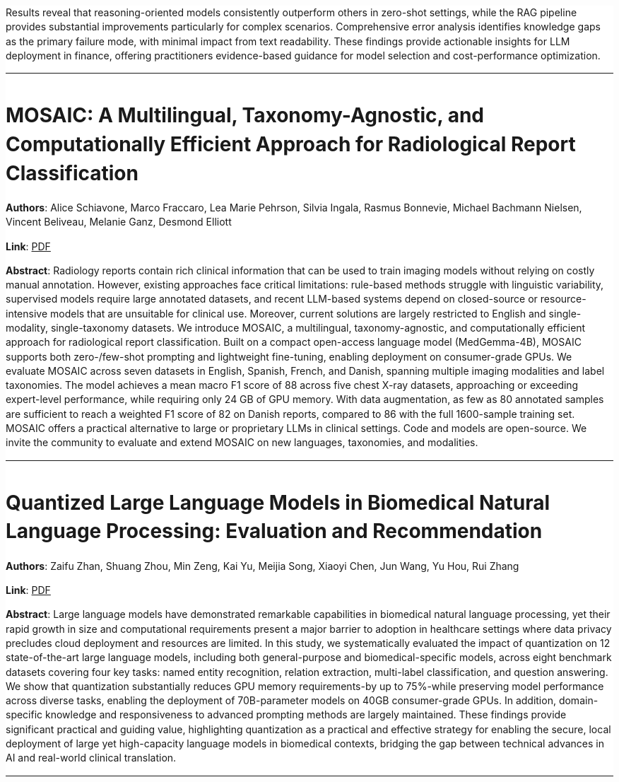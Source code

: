 Results reveal that reasoning-oriented models consistently outperform others in zero-shot settings, while the RAG pipeline provides substantial improvements particularly for complex scenarios. Comprehensive error analysis identifies knowledge gaps as the primary failure mode, with minimal impact from text readability. These findings provide actionable insights for LLM deployment in finance, offering practitioners evidence-based guidance for model selection and cost-performance optimization. 

---
# MOSAIC: A Multilingual, Taxonomy-Agnostic, and Computationally Efficient Approach for Radiological Report Classification 

**Authors**: Alice Schiavone, Marco Fraccaro, Lea Marie Pehrson, Silvia Ingala, Rasmus Bonnevie, Michael Bachmann Nielsen, Vincent Beliveau, Melanie Ganz, Desmond Elliott  

**Link**: [PDF](https://arxiv.org/pdf/2509.04471)  

**Abstract**: Radiology reports contain rich clinical information that can be used to train imaging models without relying on costly manual annotation. However, existing approaches face critical limitations: rule-based methods struggle with linguistic variability, supervised models require large annotated datasets, and recent LLM-based systems depend on closed-source or resource-intensive models that are unsuitable for clinical use. Moreover, current solutions are largely restricted to English and single-modality, single-taxonomy datasets. We introduce MOSAIC, a multilingual, taxonomy-agnostic, and computationally efficient approach for radiological report classification. Built on a compact open-access language model (MedGemma-4B), MOSAIC supports both zero-/few-shot prompting and lightweight fine-tuning, enabling deployment on consumer-grade GPUs. We evaluate MOSAIC across seven datasets in English, Spanish, French, and Danish, spanning multiple imaging modalities and label taxonomies. The model achieves a mean macro F1 score of 88 across five chest X-ray datasets, approaching or exceeding expert-level performance, while requiring only 24 GB of GPU memory. With data augmentation, as few as 80 annotated samples are sufficient to reach a weighted F1 score of 82 on Danish reports, compared to 86 with the full 1600-sample training set. MOSAIC offers a practical alternative to large or proprietary LLMs in clinical settings. Code and models are open-source. We invite the community to evaluate and extend MOSAIC on new languages, taxonomies, and modalities. 

---
# Quantized Large Language Models in Biomedical Natural Language Processing: Evaluation and Recommendation 

**Authors**: Zaifu Zhan, Shuang Zhou, Min Zeng, Kai Yu, Meijia Song, Xiaoyi Chen, Jun Wang, Yu Hou, Rui Zhang  

**Link**: [PDF](https://arxiv.org/pdf/2509.04534)  

**Abstract**: Large language models have demonstrated remarkable capabilities in biomedical natural language processing, yet their rapid growth in size and computational requirements present a major barrier to adoption in healthcare settings where data privacy precludes cloud deployment and resources are limited. In this study, we systematically evaluated the impact of quantization on 12 state-of-the-art large language models, including both general-purpose and biomedical-specific models, across eight benchmark datasets covering four key tasks: named entity recognition, relation extraction, multi-label classification, and question answering. We show that quantization substantially reduces GPU memory requirements-by up to 75%-while preserving model performance across diverse tasks, enabling the deployment of 70B-parameter models on 40GB consumer-grade GPUs. In addition, domain-specific knowledge and responsiveness to advanced prompting methods are largely maintained. These findings provide significant practical and guiding value, highlighting quantization as a practical and effective strategy for enabling the secure, local deployment of large yet high-capacity language models in biomedical contexts, bridging the gap between technical advances in AI and real-world clinical translation. 

---